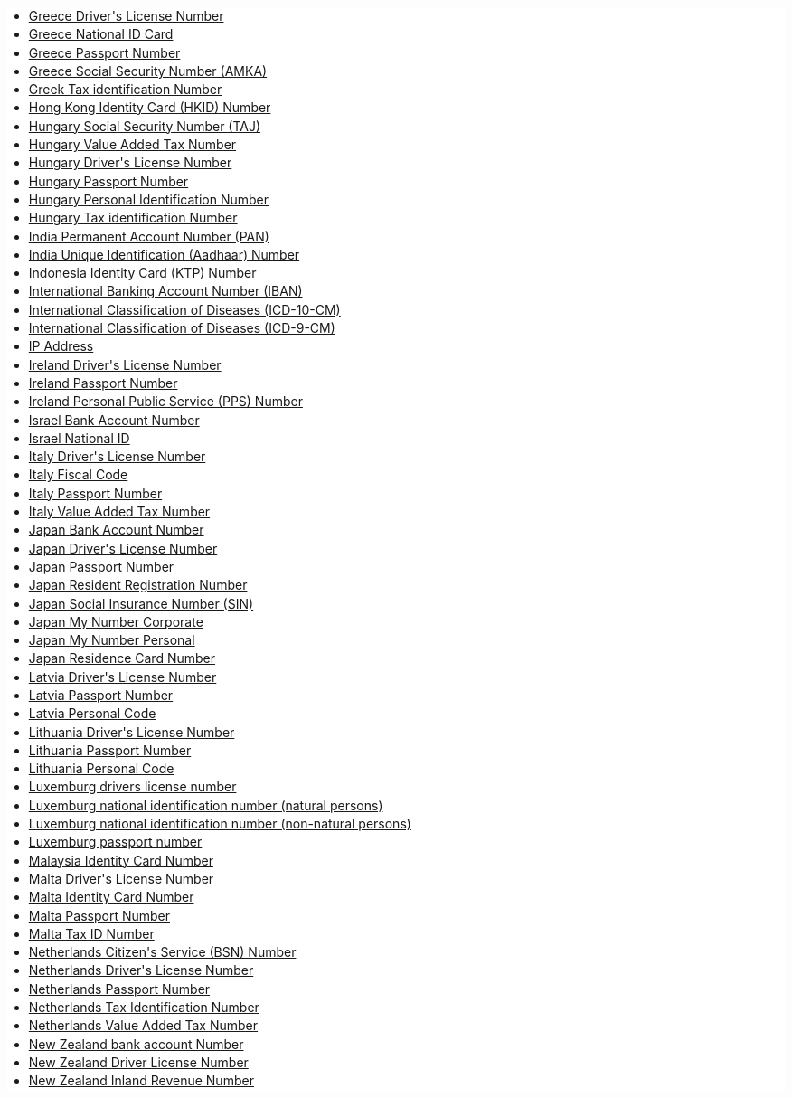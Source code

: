- [Greece Driver's License Number](sit-defn-greece-drivers-license-number.md)
- [Greece National ID Card](sit-defn-greece-national-id-card.md)
- [Greece Passport Number](sit-defn-greece-passport-number.md)
- [Greece Social Security Number (AMKA)](sit-defn-greece-social-security-number.md)
- [Greek Tax identification Number](sit-defn-greece-tax-identification-number.md)
- [Hong Kong Identity Card (HKID) Number](sit-defn-hong-kong-identity-card-number.md)
- [Hungary Social Security Number (TAJ)](sit-defn-hungary-social-security-number.md)
- [Hungary Value Added Tax Number](sit-defn-hungary-value-added-tax-number.md)
- [Hungary Driver's License Number](sit-defn-hungary-drivers-license-number.md)
- [Hungary Passport Number](sit-defn-hungary-passport-number.md)
- [Hungary Personal Identification Number](sit-defn-hungary-personal-identification-number.md)
- [Hungary Tax identification Number](sit-defn-hungary-tax-identification-number.md)
- [India Permanent Account Number (PAN)](sit-defn-india-permanent-account-number.md)
- [India Unique Identification (Aadhaar) Number](sit-defn-india-unique-identification-number.md)
- [Indonesia Identity Card (KTP) Number](sit-defn-indonesia-identity-card-number.md)
- [International Banking Account Number (IBAN)](sit-defn-international-banking-account-number.md)
- [International Classification of Diseases (ICD-10-CM)](sit-defn-international-classification-of-diseases-icd-10-cm.md)
- [International Classification of Diseases (ICD-9-CM)](sit-defn-international-classification-of-diseases-icd-9-cm.md)
- [IP Address](sit-defn-ip-address.md)
- [Ireland Driver's License Number](sit-defn-ireland-drivers-license-number.md)
- [Ireland Passport Number](sit-defn-ireland-passport-number.md)
- [Ireland Personal Public Service (PPS) Number](sit-defn-ireland-personal-public-service-number.md)
- [Israel Bank Account Number](sit-defn-israel-bank-account-number.md)
- [Israel National ID](sit-defn-israel-national-identification-number.md)
- [Italy Driver's License Number](sit-defn-italy-drivers-license-number.md)
- [Italy Fiscal Code](sit-defn-italy-fiscal-code.md)
- [Italy Passport Number](sit-defn-italy-passport-number.md)
- [Italy Value Added Tax Number](sit-defn-italy-value-added-tax-number.md)
- [Japan Bank Account Number](sit-defn-japan-bank-account-number.md)
- [Japan Driver's License Number](sit-defn-japan-drivers-license-number.md)
- [Japan Passport Number](sit-defn-japan-passport-number.md)
- [Japan Resident Registration Number](sit-defn-japan-resident-registration-number.md)
- [Japan Social Insurance Number (SIN)](sit-defn-japan-social-insurance-number.md)
- [Japan My Number Corporate](sit-defn-japan-my-number-corporate.md)
- [Japan My Number Personal](sit-defn-japan-my-number-personal.md)
- [Japan Residence Card Number](sit-defn-japan-residence-card-number.md)
- [Latvia Driver's License Number](sit-defn-latvia-drivers-license-number.md)
- [Latvia Passport Number](sit-defn-latvia-passport-number.md)
- [Latvia Personal Code](sit-defn-latvia-personal-code.md)
- [Lithuania Driver's License Number](sit-defn-lithuania-drivers-license-number.md)
- [Lithuania Passport Number](sit-defn-lithuania-passport-number.md)
- [Lithuania Personal Code](sit-defn-lithuania-personal-code.md)
- [Luxemburg drivers license number](sit-defn-luxemburg-drivers-license-number.md)
- [Luxemburg national identification number (natural persons)](sit-defn-luxemburg-national-identification-number-natural-persons.md)
- [Luxemburg national identification number (non-natural persons)](sit-defn-luxemburg-national-identification-number-non-natural-persons.md)
- [Luxemburg passport number](sit-defn-luxemburg-passport-number.md)
- [Malaysia Identity Card Number](sit-defn-malaysia-identification-card-number.md)
- [Malta Driver's License Number](sit-defn-malta-drivers-license-number.md)
- [Malta Identity Card Number](sit-defn-malta-identity-card-number.md)
- [Malta Passport Number](sit-defn-malta-passport-number.md)
- [Malta Tax ID Number](sit-defn-malta-tax-identification-number.md)
- [Netherlands Citizen's Service (BSN) Number](sit-defn-netherlands-citizens-service-number.md)
- [Netherlands Driver's License Number](sit-defn-netherlands-drivers-license-number.md)
- [Netherlands Passport Number](sit-defn-netherlands-passport-number.md)
- [Netherlands Tax Identification Number](sit-defn-netherlands-tax-identification-number.md)
- [Netherlands Value Added Tax Number](sit-defn-netherlands-value-added-tax-number.md)
- [New Zealand bank account Number](sit-defn-new-zealand-bank-account-number.md)
- [New Zealand Driver License Number](sit-defn-new-zealand-drivers-license-number.md)
- [New Zealand Inland Revenue Number](sit-defn-new-zealand-inland-revenue-number.md)